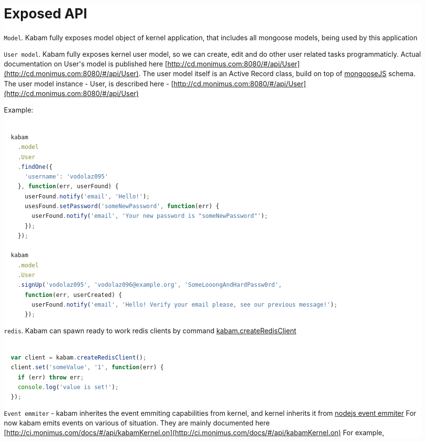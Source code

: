 Exposed API
================

 `Model`. Kabam fully exposes model object of kernel application, that includes all mongoose models,
 being used by this application

 `User model`. Kabam fully exposes kernel user model, so we can create, edit and do other user related tasks programmaticly.
 Actual documentation on User's model is published here [http://cd.monimus.com:8080/#/api/User](http://cd.monimus.com:8080/#/api/User).
 The user model itself is an Active Record class, build on top of [mongooseJS](http://mongoosejs.com/) schema.
 The user model instance - User, is described here - [http://cd.monimus.com:8080/#/api/User](http://cd.monimus.com:8080/#/api/User)

  Example:

```javascript

  kabam
    .model
    .User
    .findOne({
      'username': 'vodolaz095'
    }, function(err, userFound) {
      userFound.notify('email', 'Hello!');
      usesFound.setPassword('someNewPassword', function(err) {
        userFound.notify('email', 'Your new password is "someNewPassword"');
      });
    });

  kabam
    .model
    .User
    .signUp('vodolaz095', 'vodolaz096@example.org', 'SomeLooongAndHardPassw0rd',
      function(err, userCreated) {
        userFound.notify('email', 'Hello! Verify your email please, see our previous message!');
      });

```

  `redis`. Kabam can spawn ready to work redis clients by command [kabam.createRedisClient](http://ci.monimus.com/docs/#/api/kabamKernel.createRedisClient)

```javascript

  var client = kabam.createRedisClient();
  client.set('someValue', '1', function(err) {
    if (err) throw err;
    console.log('value is set!');
  });

```

  `Event emmiter` - kabam inherites the event emmiting capabilities from kernel, and kernel inherits it from [nodejs event emmiter](http://nodejs.org/api/events.html)
  For now kabam emits events on various of situation. They are mainly documented here [http://ci.monimus.com/docs/#/api/kabamKernel.on](http://ci.monimus.com/docs/#/api/kabamKernel.on)
  For example,
